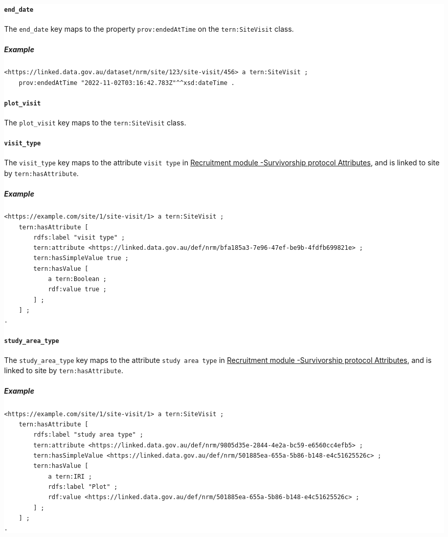 #### `end_date`

The `end_date` key maps to the property `prov:endedAtTime` on the `tern:SiteVisit` class.

##### Example

```turtle
<https://linked.data.gov.au/dataset/nrm/site/123/site-visit/456> a tern:SiteVisit ;
    prov:endedAtTime "2022-11-02T03:16:42.783Z"^^xsd:dateTime .
```

#### `plot_visit`

The `plot_visit` key maps to the `tern:SiteVisit` class.

#### `visit_type`

The `visit_type` key maps to the attribute `visit type` in [Recruitment module -Survivorship protocol Attributes](https://linked.data.gov.au/def/nrm/fd311a29-d15b-497a-9ddd-ce00f1259fac), and is linked to site by `tern:hasAttribute`.

##### Example

```turtle
<https://example.com/site/1/site-visit/1> a tern:SiteVisit ;
    tern:hasAttribute [
        rdfs:label "visit type" ;
        tern:attribute <https://linked.data.gov.au/def/nrm/bfa185a3-7e96-47ef-be9b-4fdfb699821e> ;
        tern:hasSimpleValue true ;
        tern:hasValue [
            a tern:Boolean ;
            rdf:value true ;
        ] ;
    ] ;
.
```

#### `study_area_type`

The `study_area_type` key maps to the attribute `study area type` in [Recruitment module -Survivorship protocol Attributes](https://linked.data.gov.au/def/nrm/fd311a29-d15b-497a-9ddd-ce00f1259fac), and is linked to site by `tern:hasAttribute`.

##### Example

```turtle
<https://example.com/site/1/site-visit/1> a tern:SiteVisit ;
    tern:hasAttribute [
        rdfs:label "study area type" ;
        tern:attribute <https://linked.data.gov.au/def/nrm/9805d35e-2844-4e2a-bc59-e6560cc4efb5> ;
        tern:hasSimpleValue <https://linked.data.gov.au/def/nrm/501885ea-655a-5b86-b148-e4c51625526c> ;
        tern:hasValue [
            a tern:IRI ;
            rdfs:label "Plot" ;
            rdf:value <https://linked.data.gov.au/def/nrm/501885ea-655a-5b86-b148-e4c51625526c> ;
        ] ;
    ] ;
.
```
